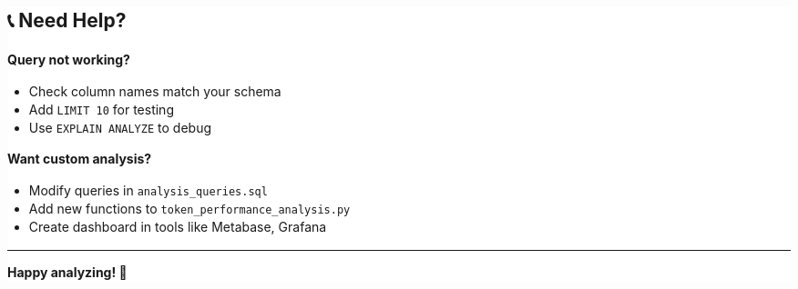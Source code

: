 ## 📞 Need Help?

**Query not working?**
- Check column names match your schema
- Add `LIMIT 10` for testing
- Use `EXPLAIN ANALYZE` to debug

**Want custom analysis?**
- Modify queries in `analysis_queries.sql`
- Add new functions to `token_performance_analysis.py`
- Create dashboard in tools like Metabase, Grafana

---

**Happy analyzing! 🚀**
